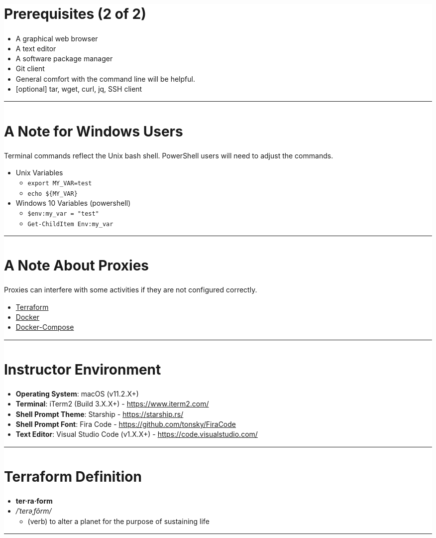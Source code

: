 
# Prerequisites  (2 of 2)
* A graphical web browser
* A text editor
* A software package manager
* Git client
* General comfort with the command line will be helpful.
* [optional] tar, wget, curl, jq, SSH client

---

# A Note for Windows Users
 Terminal commands reflect the Unix bash shell. PowerShell users will need to adjust the commands.
* Unix Variables
  * `export MY_VAR=test`
  * `echo ${MY_VAR}`
* Windows 10 Variables (powershell)
  * `$env:my_var = "test"`
  * `Get-ChildItem Env:my_var`

---

# A Note About Proxies

Proxies can interfere with some activities if they are not configured correctly.

* [Terraform](https://stackoverflow.com/a/65946275)
* [Docker](https://dev.to/mcastellin/use-docker-with-proxy-servers-tutorial-10gg)
* [Docker-Compose](https://stackoverflow.com/questions/34990458/docker-compose-build-and-http-proxy)

---

# Instructor Environment

* **Operating System**: macOS (v11.2.X+)
* **Terminal**: iTerm2 (Build 3.X.X+) - https://www.iterm2.com/
* **Shell Prompt Theme**: Starship - https://starship.rs/
* **Shell Prompt Font**: Fira Code - https://github.com/tonsky/FiraCode
* **Text Editor**: Visual Studio Code (v1.X.X+) - https://code.visualstudio.com/

---

# Terraform Definition

* **ter·ra·form**
* */ˈterəˌfôrm/*
  * (verb) to alter a planet for the purpose of sustaining life

---